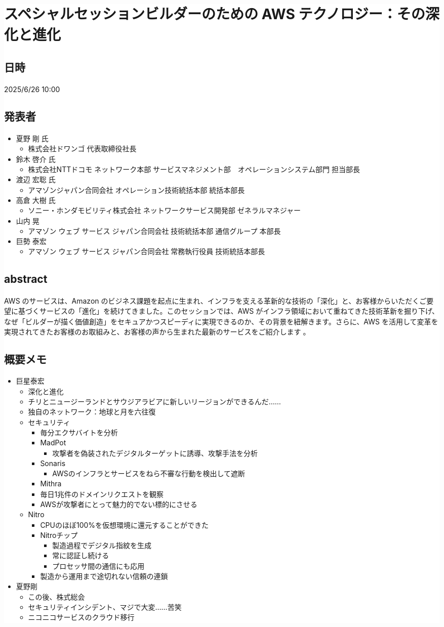 # スペシャルセッションビルダーのための AWS テクノロジー：その深化と進化

## 日時
2025/6/26 10:00

## 発表者
- 夏野 剛 氏
  - 株式会社ドワンゴ
    代表取締役社長
- 鈴木 啓介 氏
  - 株式会社NTTドコモ
    ネットワーク本部 サービスマネジメント部　オペレーションシステム部門
    担当部長
- 渡辺 宏聡 氏
  - アマゾンジャパン合同会社
    オペレーション技術統括本部
    統括本部長
- 高倉 大樹 氏 
  - ソニー・ホンダモビリティ株式会社
    ネットワークサービス開発部
    ゼネラルマネジャー
- 山内 晃
  - アマゾン ウェブ サービス ジャパン合同会社
    技術統括本部
    通信グループ 本部長
- 巨勢 泰宏
  - アマゾン ウェブ サービス ジャパン合同会社
    常務執行役員 技術統括本部長

## abstract
AWS のサービスは、Amazon のビジネス課題を起点に生まれ、インフラを支える革新的な技術の「深化」と、お客様からいただくご要望に基づくサービスの「進化」を続けてきました。このセッションでは、AWS がインフラ領域において重ねてきた技術革新を掘り下げ、なぜ「ビルダーが描く価値創造」をセキュアかつスピーディに実現できるのか、その背景を紐解きます。さらに、AWS を活用して変革を実現されてきたお客様のお取組みと、お客様の声から生まれた最新のサービスをご紹介します 。

## 概要メモ
- 巨星泰宏
  - 深化と進化
  - チリとニュージーランドとサウジアラビアに新しいリージョンができるんだ……
  - 独自のネットワーク：地球と月を六往復
  - セキュリティ
    - 毎分エクサバイトを分析
    - MadPot
      - 攻撃者を偽装されたデジタルターゲットに誘導、攻撃手法を分析
    - Sonaris
      -  AWSのインフラとサービスをねら不審な行動を検出して遮断
     - Mithra
      - 毎日1兆件のドメインリクエストを観察
     - AWSが攻撃者にとって魅力的でない標的にさせる
   - Nitro
     - CPUのほぼ100%を仮想環境に還元することができた
     - Nitroチップ
       - 製造過程でデジタル指紋を生成
       - 常に認証し続ける
       - プロセッサ間の通信にも応用
     - 製造から運用まで途切れない信頼の連鎖
- 夏野剛
  - この後、株式総会
  - セキュリティインシデント、マジで大変……苦笑
  - ニコニコサービスのクラウド移行